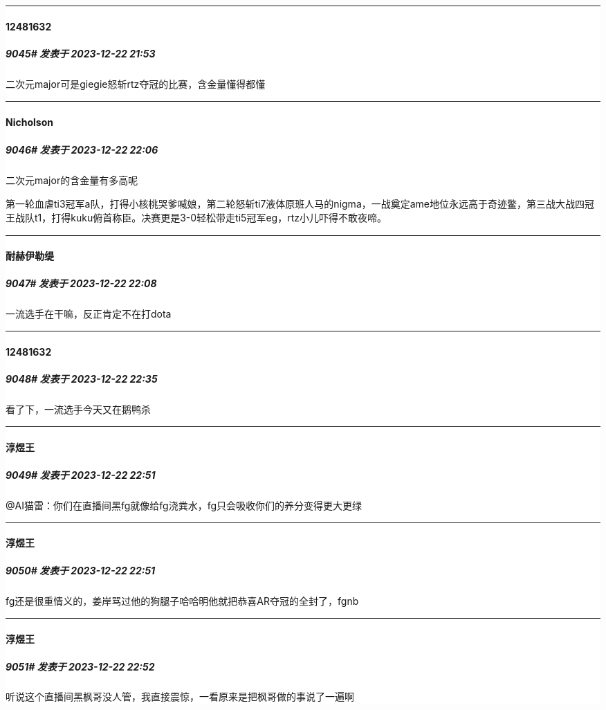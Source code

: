 *****

####  12481632  
##### 9045#       发表于 2023-12-22 21:53

二次元major可是giegie怒斩rtz夺冠的比赛，含金量懂得都懂


*****

####  Nicholson  
##### 9046#       发表于 2023-12-22 22:06

二次元major的含金量有多高呢

第一轮血虐ti3冠军a队，打得小核桃哭爹喊娘，第二轮怒斩ti7液体原班人马的nigma，一战奠定ame地位永远高于奇迹鳖，第三战大战四冠王战队t1，打得kuku俯首称臣。决赛更是3-0轻松带走ti5冠军eg，rtz小儿吓得不敢夜啼。

*****

####  耐赫伊勒缇  
##### 9047#       发表于 2023-12-22 22:08

一流选手在干嘛，反正肯定不在打dota


*****

####  12481632  
##### 9048#       发表于 2023-12-22 22:35

看了下，一流选手今天又在鹅鸭杀


*****

####  淳煜王  
##### 9049#       发表于 2023-12-22 22:51

@AI猫雷：你们在直播间黑fg就像给fg浇粪水，fg只会吸收你们的养分变得更大更绿

*****

####  淳煜王  
##### 9050#       发表于 2023-12-22 22:51

fg还是很重情义的，姜岸骂过他的狗腿子哈哈明他就把恭喜AR夺冠的全封了，fgnb

*****

####  淳煜王  
##### 9051#       发表于 2023-12-22 22:52

听说这个直播间黑枫哥没人管，我直接震惊，一看原来是把枫哥做的事说了一遍啊

